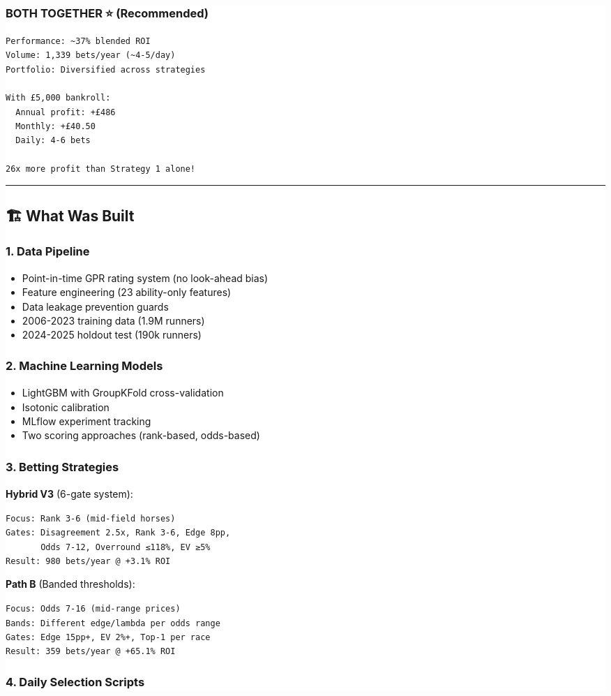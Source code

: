 ### **BOTH TOGETHER** ⭐ (Recommended)

```
Performance: ~37% blended ROI
Volume: 1,339 bets/year (~4-5/day)
Portfolio: Diversified across strategies

With £5,000 bankroll:
  Annual profit: +£486
  Monthly: +£40.50
  Daily: 4-6 bets
  
26x more profit than Strategy 1 alone!
```

---

## 🏗️ **What Was Built**

### **1. Data Pipeline**
- Point-in-time GPR rating system (no look-ahead bias)
- Feature engineering (23 ability-only features)
- Data leakage prevention guards
- 2006-2023 training data (1.9M runners)
- 2024-2025 holdout test (190k runners)

### **2. Machine Learning Models**
- LightGBM with GroupKFold cross-validation
- Isotonic calibration
- MLflow experiment tracking
- Two scoring approaches (rank-based, odds-based)

### **3. Betting Strategies**

**Hybrid V3** (6-gate system):
```
Focus: Rank 3-6 (mid-field horses)
Gates: Disagreement 2.5x, Rank 3-6, Edge 8pp, 
       Odds 7-12, Overround ≤118%, EV ≥5%
Result: 980 bets/year @ +3.1% ROI
```

**Path B** (Banded thresholds):
```
Focus: Odds 7-16 (mid-range prices)
Bands: Different edge/lambda per odds range
Gates: Edge 15pp+, EV 2%+, Top-1 per race
Result: 359 bets/year @ +65.1% ROI
```

### **4. Daily Selection Scripts**
